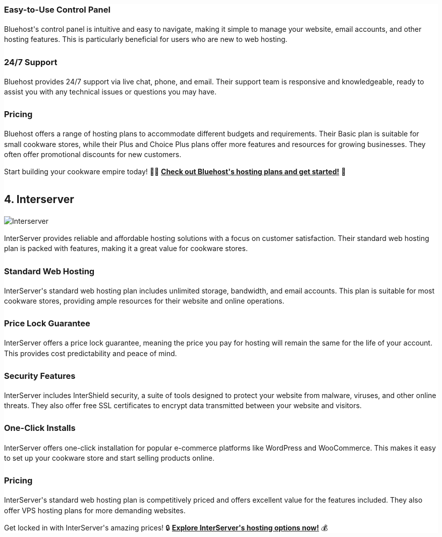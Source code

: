 ### Easy-to-Use Control Panel
Bluehost's control panel is intuitive and easy to navigate, making it simple to manage your website, email accounts, and other hosting features. This is particularly beneficial for users who are new to web hosting.

### 24/7 Support
Bluehost provides 24/7 support via live chat, phone, and email. Their support team is responsive and knowledgeable, ready to assist you with any technical issues or questions you may have.

### Pricing
Bluehost offers a range of hosting plans to accommodate different budgets and requirements. Their Basic plan is suitable for small cookware stores, while their Plus and Choice Plus plans offer more features and resources for growing businesses. They often offer promotional discounts for new customers.

Start building your cookware empire today! 🧑‍🍳 **[Check out Bluehost's hosting plans and get started!](https://snipitx.com/bluehost-jy)** 🛒

## 4. Interserver

![Interserver](https://i.imgur.com/OM5dOEW.jpeg "Interserver Hosting")

InterServer provides reliable and affordable hosting solutions with a focus on customer satisfaction. Their standard web hosting plan is packed with features, making it a great value for cookware stores.

### Standard Web Hosting
InterServer's standard web hosting plan includes unlimited storage, bandwidth, and email accounts. This plan is suitable for most cookware stores, providing ample resources for their website and online operations.

### Price Lock Guarantee
InterServer offers a price lock guarantee, meaning the price you pay for hosting will remain the same for the life of your account. This provides cost predictability and peace of mind.

### Security Features
InterServer includes InterShield security, a suite of tools designed to protect your website from malware, viruses, and other online threats. They also offer free SSL certificates to encrypt data transmitted between your website and visitors.

### One-Click Installs
InterServer offers one-click installation for popular e-commerce platforms like WordPress and WooCommerce. This makes it easy to set up your cookware store and start selling products online.

### Pricing
InterServer's standard web hosting plan is competitively priced and offers excellent value for the features included. They also offer VPS hosting plans for more demanding websites.

Get locked in with InterServer's amazing prices! 🔒 **[Explore InterServer's hosting options now!](https://snipitx.com/interserver-jy)** 💰
